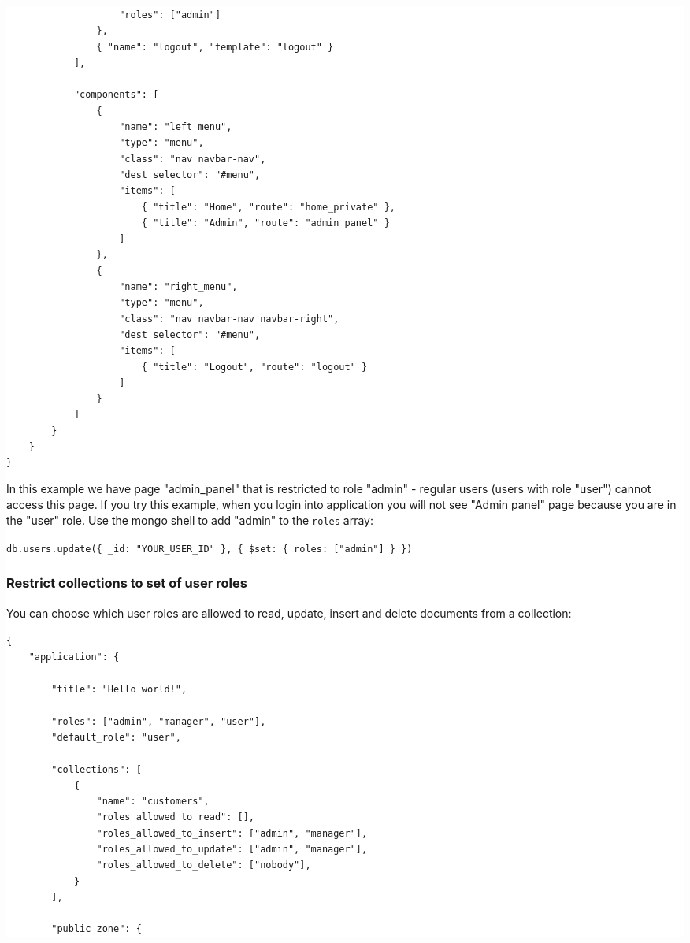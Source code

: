 ```
					"roles": ["admin"]
				},
				{ "name": "logout", "template": "logout" }
			],

			"components": [
				{
					"name": "left_menu",
					"type": "menu",
					"class": "nav navbar-nav",
					"dest_selector": "#menu",
					"items": [
						{ "title": "Home", "route": "home_private" },
						{ "title": "Admin", "route": "admin_panel" }
					]
				},
				{
					"name": "right_menu",
					"type": "menu",
					"class": "nav navbar-nav navbar-right",
					"dest_selector": "#menu",
					"items": [
						{ "title": "Logout", "route": "logout" }
					]
				}
			]
		}
	}
}
```

In this example we have page "admin_panel" that is restricted to role "admin" - regular users (users with role "user") cannot access this page.
If you try this example, when you login into application you will not see "Admin panel" page because you are in the "user" role. Use the mongo shell to add "admin" to the `roles` array:

```
db.users.update({ _id: "YOUR_USER_ID" }, { $set: { roles: ["admin"] } })
```


### Restrict collections to set of user roles

You can choose which user roles are allowed to read, update, insert and delete documents from a collection:

```
{
	"application": {

		"title": "Hello world!",

		"roles": ["admin", "manager", "user"],
		"default_role": "user",

		"collections": [
			{
				"name": "customers",
				"roles_allowed_to_read": [],
				"roles_allowed_to_insert": ["admin", "manager"],
				"roles_allowed_to_update": ["admin", "manager"],
				"roles_allowed_to_delete": ["nobody"],
			}
		],

		"public_zone": {
```